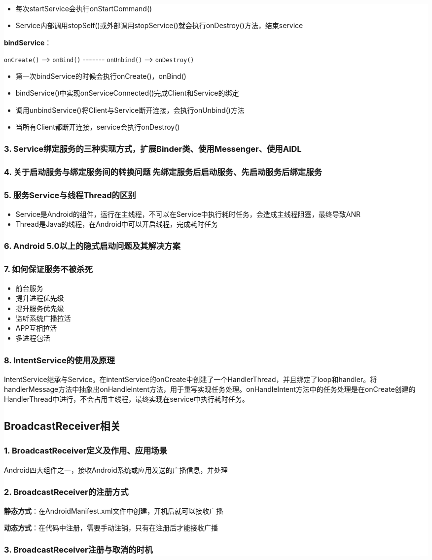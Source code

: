 - 每次startService会执行onStartCommand()

- Service内部调用stopSelf()或外部调用stopService()就会执行onDestroy()方法，结束service

**bindService**：

`onCreate()` --> `onBind()` ------- `onUnbind()` --> `onDestroy()`

- 第一次bindService的时候会执行onCreate()，onBind()

- bindService()中实现onServiceConnected()完成Client和Service的绑定

- 调用unbindService()将Client与Service断开连接，会执行onUnbind()方法
- 当所有Client都断开连接，service会执行onDestroy()

### 3. Service绑定服务的三种实现方式，扩展Binder类、使用Messenger、使用AIDL

### 4. 关于启动服务与绑定服务间的转换问题 先绑定服务后启动服务、先启动服务后绑定服务

### 5. 服务Service与线程Thread的区别

- Service是Android的组件，运行在主线程，不可以在Service中执行耗时任务，会造成主线程阻塞，最终导致ANR
- Thread是Java的线程，在Android中可以开启线程，完成耗时任务

### 6. Android 5.0以上的隐式启动问题及其解决方案

### 7. 如何保证服务不被杀死

- 前台服务
- 提升进程优先级
- 提升服务优先级
- 监听系统广播拉活
- APP互相拉活
- 多进程包活

### 8. IntentService的使用及原理

IntentService继承与Service。在intentService的onCreate中创建了一个HandlerThread，并且绑定了loop和handler。将handlerMessage方法中抽象出onHandleIntent方法，用于重写实现任务处理。onHandleIntent方法中的任务处理是在onCreate创建的HandlerThread中进行，不会占用主线程，最终实现在service中执行耗时任务。

## BroadcastReceiver相关

### 1. BroadcastReceiver定义及作用、应用场景

Android四大组件之一，接收Android系统或应用发送的广播信息，并处理

### 2. BroadcastReceiver的注册方式

**静态方式**：在AndroidManifest.xml文件中创建，开机后就可以接收广播

**动态方式**：在代码中注册，需要手动注销，只有在注册后才能接收广播

### 3. BroadcastReceiver注册与取消的时机
